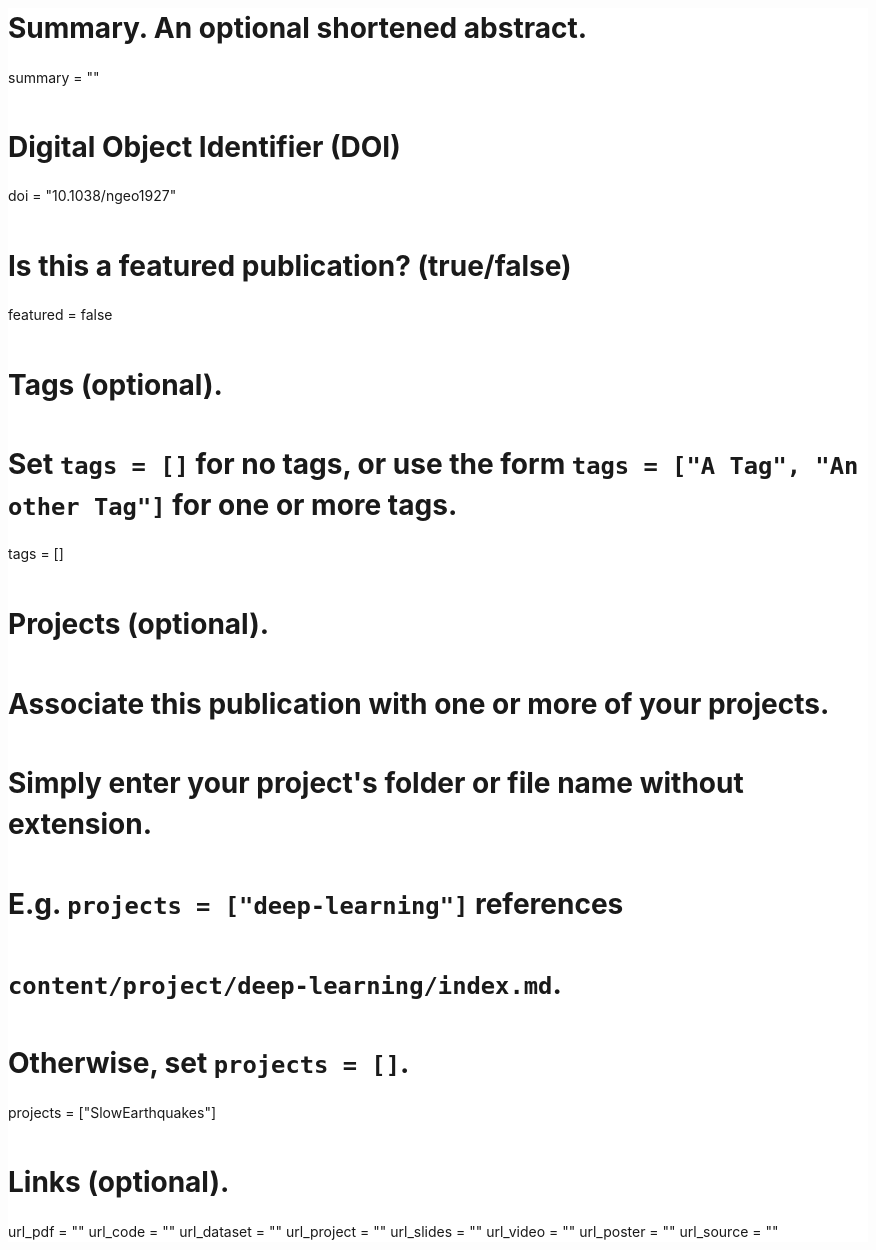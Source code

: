 
# Summary. An optional shortened abstract.
summary = ""

# Digital Object Identifier (DOI)
doi = "10.1038/ngeo1927"

# Is this a featured publication? (true/false)
featured = false

# Tags (optional).
#   Set `tags = []` for no tags, or use the form `tags = ["A Tag", "Another Tag"]` for one or more tags.
tags = []

# Projects (optional).
#   Associate this publication with one or more of your projects.
#   Simply enter your project's folder or file name without extension.
#   E.g. `projects = ["deep-learning"]` references
#   `content/project/deep-learning/index.md`.
#   Otherwise, set `projects = []`.
projects = ["SlowEarthquakes"]

# Links (optional).
url_pdf = ""
url_code = ""
url_dataset = ""
url_project = ""
url_slides = ""
url_video = ""
url_poster = ""
url_source = ""
